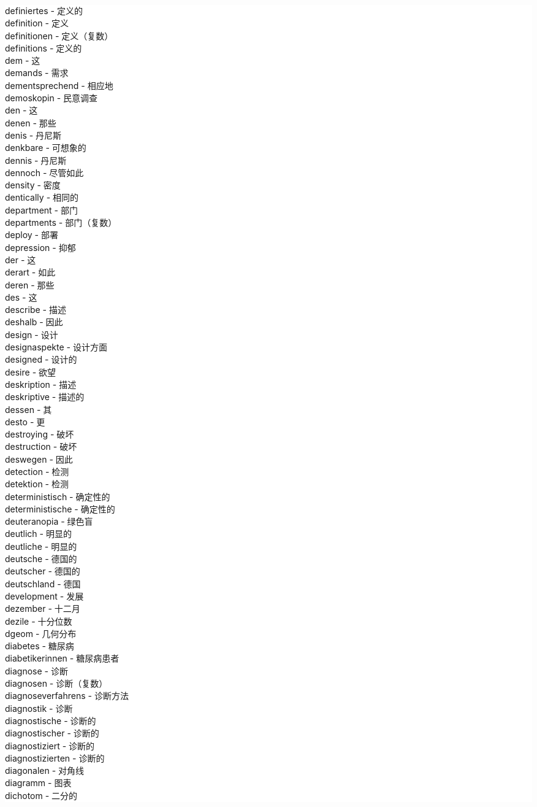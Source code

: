 definiertes - 定义的  
definition - 定义  
definitionen - 定义（复数）  
definitions - 定义的  
dem - 这  
demands - 需求  
dementsprechend - 相应地  
demoskopin - 民意调查  
den - 这  
denen - 那些  
denis - 丹尼斯  
denkbare - 可想象的  
dennis - 丹尼斯  
dennoch - 尽管如此  
density - 密度  
dentically - 相同的  
department - 部门  
departments - 部门（复数）  
deploy - 部署  
depression - 抑郁  
der - 这  
derart - 如此  
deren - 那些  
des - 这  
describe - 描述  
deshalb - 因此  
design - 设计  
designaspekte - 设计方面  
designed - 设计的  
desire - 欲望  
deskription - 描述  
deskriptive - 描述的  
dessen - 其  
desto - 更  
destroying - 破坏  
destruction - 破坏  
deswegen - 因此  
detection - 检测  
detektion - 检测  
deterministisch - 确定性的  
deterministische - 确定性的  
deuteranopia - 绿色盲  
deutlich - 明显的  
deutliche - 明显的  
deutsche - 德国的  
deutscher - 德国的  
deutschland - 德国  
development - 发展  
dezember - 十二月  
dezile - 十分位数  
dgeom - 几何分布  
diabetes - 糖尿病  
diabetikerinnen - 糖尿病患者  
diagnose - 诊断  
diagnosen - 诊断（复数）  
diagnoseverfahrens - 诊断方法  
diagnostik - 诊断  
diagnostische - 诊断的  
diagnostischer - 诊断的  
diagnostiziert - 诊断的  
diagnostizierten - 诊断的  
diagonalen - 对角线  
diagramm - 图表  
dichotom - 二分的  